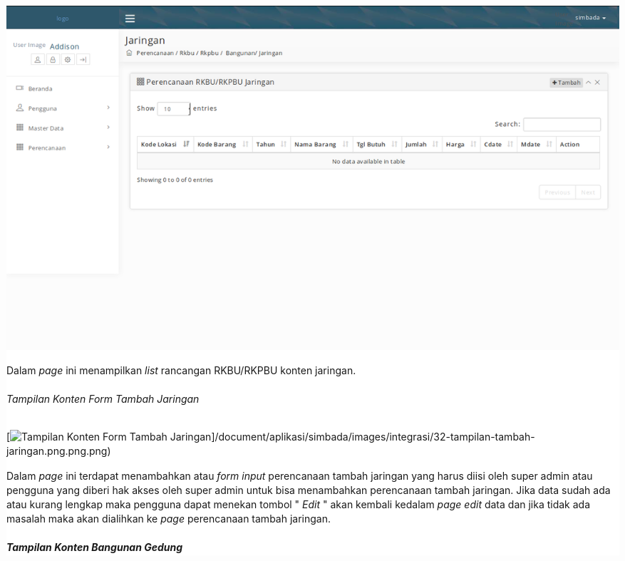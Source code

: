 [![tampilan konten jaringan](/document/aplikasi/simbada/images/integrasi/31-tampilan-jaringan.png)](/document/aplikasi/simbada/images/integrasi/31-tampilan-jaringan.png)

Dalam *page* ini menampilkan *list*  rancangan RKBU/RKPBU konten jaringan.

###### Tampilan Konten Form Tambah Jaringan
[![Tampilan Konten Form Tambah Jaringan](/document/aplikasi/simbada/images/integrasi/32-tampilan-tambah-jaringan.png.png)]/document/aplikasi/simbada/images/integrasi/32-tampilan-tambah-jaringan.png.png.png)

Dalam *page* ini terdapat menambahkan atau *form input* perencanaan tambah jaringan yang harus diisi oleh super admin atau pengguna yang diberi hak akses oleh super admin untuk bisa menambahkan perencanaan tambah jaringan. Jika data sudah ada atau kurang lengkap maka pengguna dapat menekan tombol " *Edit* " akan kembali kedalam *page edit* data dan jika tidak ada masalah maka akan dialihkan ke *page* perencanaan tambah jaringan.

##### Tampilan Konten Bangunan Gedung